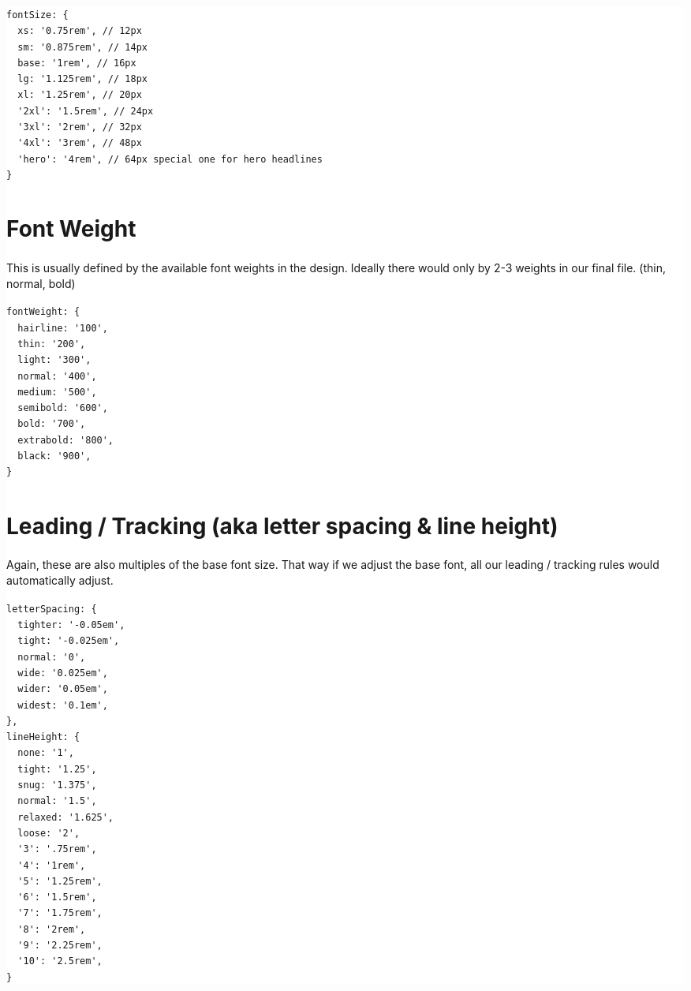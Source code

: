 ```
fontSize: {
  xs: '0.75rem', // 12px
  sm: '0.875rem', // 14px
  base: '1rem', // 16px
  lg: '1.125rem', // 18px
  xl: '1.25rem', // 20px
  '2xl': '1.5rem', // 24px
  '3xl': '2rem', // 32px
  '4xl': '3rem', // 48px
  'hero': '4rem', // 64px special one for hero headlines
}
```

# Font Weight

This is usually defined by the available font weights in the design. Ideally there would only by 2-3 weights in our final file. (thin, normal, bold)

```
fontWeight: {
  hairline: '100',
  thin: '200',
  light: '300',
  normal: '400',
  medium: '500',
  semibold: '600',
  bold: '700',
  extrabold: '800',
  black: '900',
}
```

# Leading / Tracking (aka letter spacing & line height)

Again, these are also multiples of the base font size. That way if we adjust the base font, all our leading / tracking rules would automatically adjust.

```
letterSpacing: {
  tighter: '-0.05em',
  tight: '-0.025em',
  normal: '0',
  wide: '0.025em',
  wider: '0.05em',
  widest: '0.1em',
},
lineHeight: {
  none: '1',
  tight: '1.25',
  snug: '1.375',
  normal: '1.5',
  relaxed: '1.625',
  loose: '2',
  '3': '.75rem',
  '4': '1rem',
  '5': '1.25rem',
  '6': '1.5rem',
  '7': '1.75rem',
  '8': '2rem',
  '9': '2.25rem',
  '10': '2.5rem',
}
```
